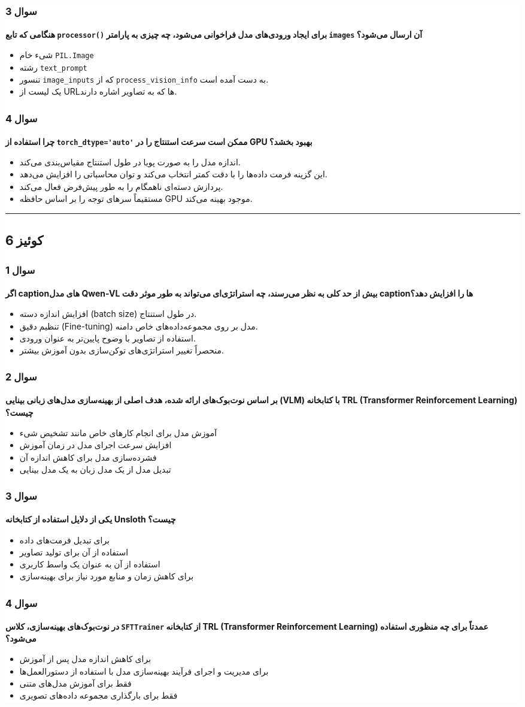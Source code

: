
### سوال 3
**هنگامی که تابع `processor()` برای ایجاد ورودی‌های مدل فراخوانی می‌شود، چه چیزی به پارامتر `images` آن ارسال می‌شود؟** 
* شیء خام `PIL.Image`
* رشته `text_prompt`
* تنسور `image_inputs` که از `process_vision_info` به دست آمده است.
* یک لیست از URLها که به تصاویر اشاره دارند.

### سوال 4
**چرا استفاده از `torch_dtype='auto'` ممکن است سرعت استنتاج را در GPU بهبود بخشد؟**
* اندازه مدل را به صورت پویا در طول استنتاج مقیاس‌بندی می‌کند.
* این گزینه فرمت داده‌ها را با دقت کمتر انتخاب می‌کند و توان محاسباتی را افزایش می‌دهد.
* پردازش دسته‌ای ناهمگام را به طور پیش‌فرض فعال می‌کند.
* مستقیماً سرهای توجه را بر اساس حافظه GPU موجود بهینه می‌کند.



---

## کوئیز 6

### سوال 1
**اگر captionهای مدل Qwen-VL بیش از حد کلی به نظر می‌رسند، چه استراتژی‌ای می‌تواند به طور موثر دقت captionها را افزایش دهد؟** 
* افزایش اندازه دسته (batch size) در طول استنتاج.
* تنظیم دقیق (Fine-tuning) مدل بر روی مجموعه‌داده‌های خاص دامنه.
* استفاده از تصاویر با وضوح پایین‌تر به عنوان ورودی.
* منحصراً تغییر استراتژی‌های توکن‌سازی بدون آموزش بیشتر.

### سوال 2
**بر اساس نوت‌بوک‌های ارائه شده، هدف اصلی از بهینه‌سازی مدل‌های زبانی بینایی (VLM) با کتابخانه TRL (Transformer Reinforcement Learning) چیست؟**

* آموزش مدل برای انجام کارهای خاص مانند تشخیص شیء 
* افزایش سرعت اجرای مدل در زمان آموزش
* فشرده‌سازی مدل برای کاهش اندازه آن
* تبدیل مدل از یک مدل زبان به یک مدل بینایی

### سوال 3
**یکی از دلایل استفاده از کتابخانه Unsloth چیست؟**
* برای تبدیل فرمت‌های داده
* استفاده از آن برای تولید تصاویر
* استفاده از آن به عنوان یک واسط کاربری
* برای کاهش زمان و منابع مورد نیاز برای بهینه‌سازی

### سوال 4
**در نوت‌بوک‌های بهینه‌سازی، کلاس `SFTTrainer` از کتابخانه TRL (Transformer Reinforcement Learning) عمدتاً برای چه منظوری استفاده می‌شود؟**

* برای کاهش اندازه مدل پس از آموزش
* برای مدیریت و اجرای فرآیند بهینه‌سازی مدل با استفاده از دستورالعمل‌ها
* فقط برای آموزش مدل‌های متنی
* فقط برای بارگذاری مجموعه داده‌های تصویری
